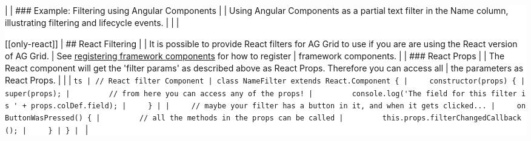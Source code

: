 |
| ### Example: Filtering using Angular Components
|
| Using Angular Components as a partial text filter in the Name column, illustrating filtering and lifecycle events.
|
|
| <grid-example title='Angular Filter Component' name='filter-component' type='generated' options='{ "enterprise": false, "exampleHeight": 445, "onlyShow": "angular", "extras": ["bootstrap"] }'></grid-example>

[[only-react]]
| ## React Filtering
|
| It is possible to provide React filters for AG Grid to use if you are are using the React version of AG Grid.
| See [registering framework components](../components/#registering-framework-components) for how to register
| framework components.
|
| ###  React Props
|
| The React component will get the 'filter params' as described above as React Props. Therefore you can access all
| the parameters as React Props.
|
|
| ```ts
| // React filter Component
| class NameFilter extends React.Component {
|     constructor(props) {
|         super(props);
|         // from here you can access any of the props!
|         console.log('The field for this filter is ' + props.colDef.field);
|     }
|
|     // maybe your filter has a button in it, and when it gets clicked...
|     onButtonWasPressed() {
|         // all the methods in the props can be called
|         this.props.filterChangedCallback();
|     }
| }
| ```
|
